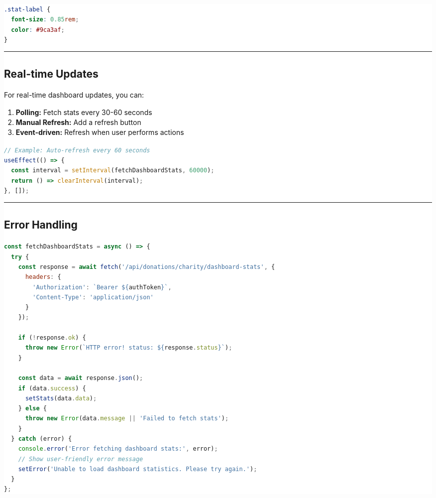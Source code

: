 ```css
.stat-label {
  font-size: 0.85rem;
  color: #9ca3af;
}
```

---

## Real-time Updates

For real-time dashboard updates, you can:

1. **Polling:** Fetch stats every 30-60 seconds
2. **Manual Refresh:** Add a refresh button
3. **Event-driven:** Refresh when user performs actions

```javascript
// Example: Auto-refresh every 60 seconds
useEffect(() => {
  const interval = setInterval(fetchDashboardStats, 60000);
  return () => clearInterval(interval);
}, []);
```

---

## Error Handling

```javascript
const fetchDashboardStats = async () => {
  try {
    const response = await fetch('/api/donations/charity/dashboard-stats', {
      headers: {
        'Authorization': `Bearer ${authToken}`,
        'Content-Type': 'application/json'
      }
    });

    if (!response.ok) {
      throw new Error(`HTTP error! status: ${response.status}`);
    }

    const data = await response.json();
    if (data.success) {
      setStats(data.data);
    } else {
      throw new Error(data.message || 'Failed to fetch stats');
    }
  } catch (error) {
    console.error('Error fetching dashboard stats:', error);
    // Show user-friendly error message
    setError('Unable to load dashboard statistics. Please try again.');
  }
};
```

